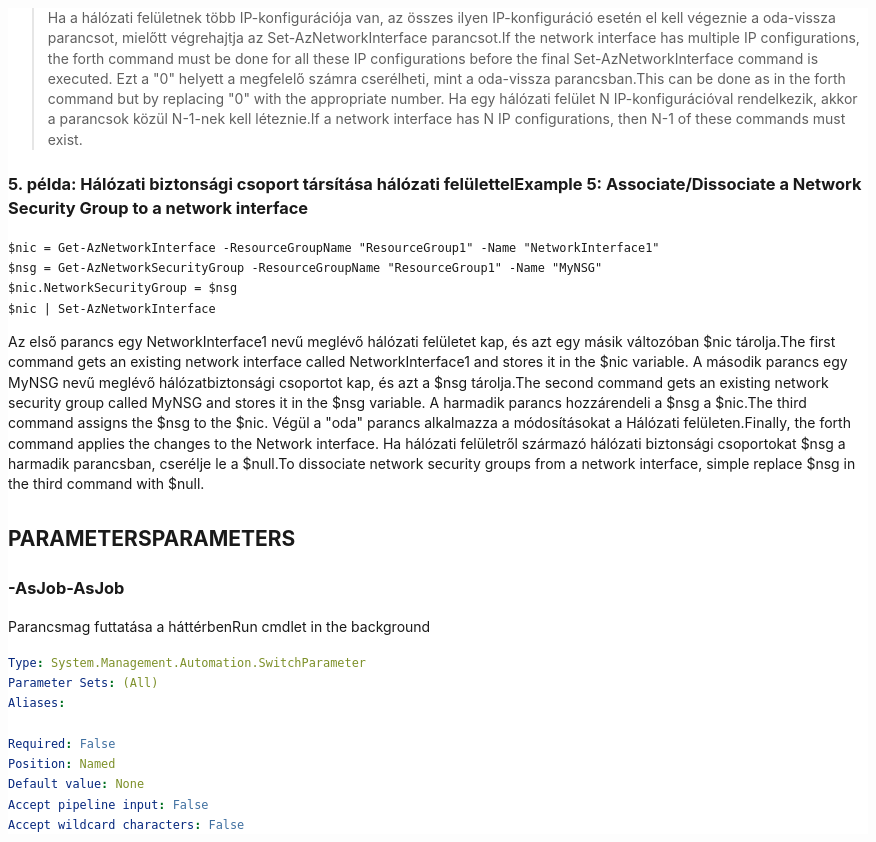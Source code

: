 ><span data-ttu-id="4884b-133">Ha a hálózati felületnek több IP-konfigurációja van, az összes ilyen IP-konfiguráció esetén el kell végeznie a oda-vissza parancsot, mielőtt végrehajtja az Set-AzNetworkInterface parancsot.</span><span class="sxs-lookup"><span data-stu-id="4884b-133">If the network interface has multiple IP configurations, the forth command must be done for all these IP configurations before the final Set-AzNetworkInterface command is executed.</span></span> <span data-ttu-id="4884b-134">Ezt a "0" helyett a megfelelő számra cserélheti, mint a oda-vissza parancsban.</span><span class="sxs-lookup"><span data-stu-id="4884b-134">This can be done as in the forth command but by replacing "0" with the appropriate number.</span></span> <span data-ttu-id="4884b-135">Ha egy hálózati felület N IP-konfigurációval rendelkezik, akkor a parancsok közül N-1-nek kell léteznie.</span><span class="sxs-lookup"><span data-stu-id="4884b-135">If a network interface has N IP configurations, then N-1 of these commands must exist.</span></span>

### <span data-ttu-id="4884b-136">5. példa: Hálózati biztonsági csoport társítása hálózati felülettel</span><span class="sxs-lookup"><span data-stu-id="4884b-136">Example 5: Associate/Dissociate a Network Security Group to a network interface</span></span>
```
$nic = Get-AzNetworkInterface -ResourceGroupName "ResourceGroup1" -Name "NetworkInterface1"
$nsg = Get-AzNetworkSecurityGroup -ResourceGroupName "ResourceGroup1" -Name "MyNSG"
$nic.NetworkSecurityGroup = $nsg
$nic | Set-AzNetworkInterface
```

<span data-ttu-id="4884b-137">Az első parancs egy NetworkInterface1 nevű meglévő hálózati felületet kap, és azt egy másik változóban $nic tárolja.</span><span class="sxs-lookup"><span data-stu-id="4884b-137">The first command gets an existing network interface called NetworkInterface1 and stores it in the $nic variable.</span></span> <span data-ttu-id="4884b-138">A második parancs egy MyNSG nevű meglévő hálózatbiztonsági csoportot kap, és azt a $nsg tárolja.</span><span class="sxs-lookup"><span data-stu-id="4884b-138">The second command gets an existing network security group called MyNSG and stores it in the $nsg variable.</span></span> <span data-ttu-id="4884b-139">A harmadik parancs hozzárendeli a $nsg a $nic.</span><span class="sxs-lookup"><span data-stu-id="4884b-139">The third command assigns the $nsg to the $nic.</span></span> <span data-ttu-id="4884b-140">Végül a "oda" parancs alkalmazza a módosításokat a Hálózati felületen.</span><span class="sxs-lookup"><span data-stu-id="4884b-140">Finally, the forth command applies the changes to the Network interface.</span></span> <span data-ttu-id="4884b-141">Ha hálózati felületről származó hálózati biztonsági csoportokat $nsg a harmadik parancsban, cserélje le a $null.</span><span class="sxs-lookup"><span data-stu-id="4884b-141">To dissociate network security groups from a network interface, simple replace $nsg in the third command with $null.</span></span>

## <span data-ttu-id="4884b-142">PARAMETERS</span><span class="sxs-lookup"><span data-stu-id="4884b-142">PARAMETERS</span></span>

### <span data-ttu-id="4884b-143">-AsJob</span><span class="sxs-lookup"><span data-stu-id="4884b-143">-AsJob</span></span>
<span data-ttu-id="4884b-144">Parancsmag futtatása a háttérben</span><span class="sxs-lookup"><span data-stu-id="4884b-144">Run cmdlet in the background</span></span>

```yaml
Type: System.Management.Automation.SwitchParameter
Parameter Sets: (All)
Aliases:

Required: False
Position: Named
Default value: None
Accept pipeline input: False
Accept wildcard characters: False
```
